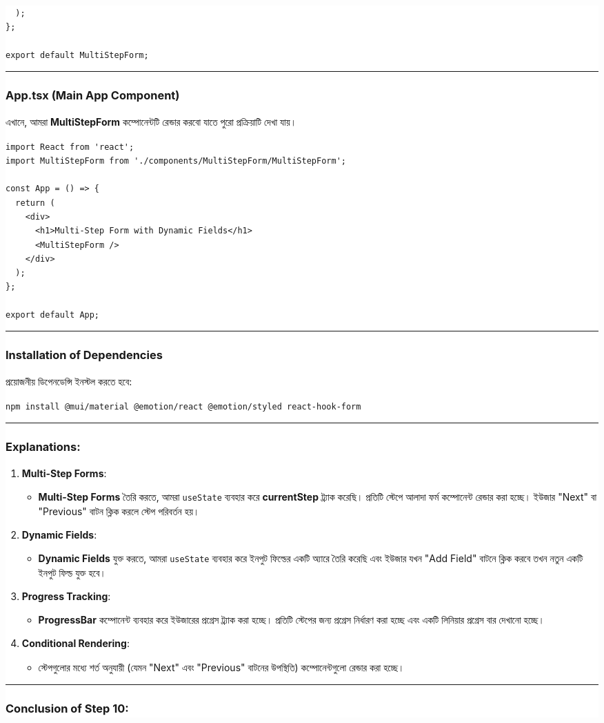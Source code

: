 ```tsx
  );
};

export default MultiStepForm;
```

---

### **App.tsx (Main App Component)**

এখানে, আমরা **MultiStepForm** কম্পোনেন্টটি রেন্ডার করবো যাতে পুরো প্রক্রিয়াটি দেখা যায়।

```tsx
import React from 'react';
import MultiStepForm from './components/MultiStepForm/MultiStepForm';

const App = () => {
  return (
    <div>
      <h1>Multi-Step Form with Dynamic Fields</h1>
      <MultiStepForm />
    </div>
  );
};

export default App;
```

---

### **Installation of Dependencies**

প্রয়োজনীয় ডিপেনডেন্সি ইনস্টল করতে হবে:

```bash
npm install @mui/material @emotion/react @emotion/styled react-hook-form
```

---

### **Explanations:**

1. **Multi-Step Forms**:
   - **Multi-Step Forms** তৈরি করতে, আমরা `useState` ব্যবহার করে **currentStep** ট্র্যাক করেছি। প্রতিটি স্টেপে আলাদা ফর্ম কম্পোনেন্ট রেন্ডার করা হচ্ছে। ইউজার "Next" বা "Previous" বাটন ক্লিক করলে স্টেপ পরিবর্তন হয়।

2. **Dynamic Fields**:
   - **Dynamic Fields** যুক্ত করতে, আমরা `useState` ব্যবহার করে ইনপুট ফিল্ডের একটি অ্যারে তৈরি করেছি এবং ইউজার যখন "Add Field" বাটনে ক্লিক করবে তখন নতুন একটি ইনপুট ফিল্ড যুক্ত হবে।

3. **Progress Tracking**:
   - **ProgressBar** কম্পোনেন্ট ব্যবহার করে ইউজারের প্রগ্রেস ট্র্যাক করা হচ্ছে। প্রতিটি স্টেপের জন্য প্রগ্রেস নির্ধারণ করা হচ্ছে এবং একটি লিনিয়ার প্রগ্রেস বার দেখানো হচ্ছে।

4. **Conditional Rendering**:
   - স্টেপগুলোর মধ্যে শর্ত অনুযায়ী (যেমন "Next" এবং "Previous" বাটনের উপস্থিতি) কম্পোনেন্টগুলো রেন্ডার করা হচ্ছে। 

---

### **Conclusion of Step 10:**

